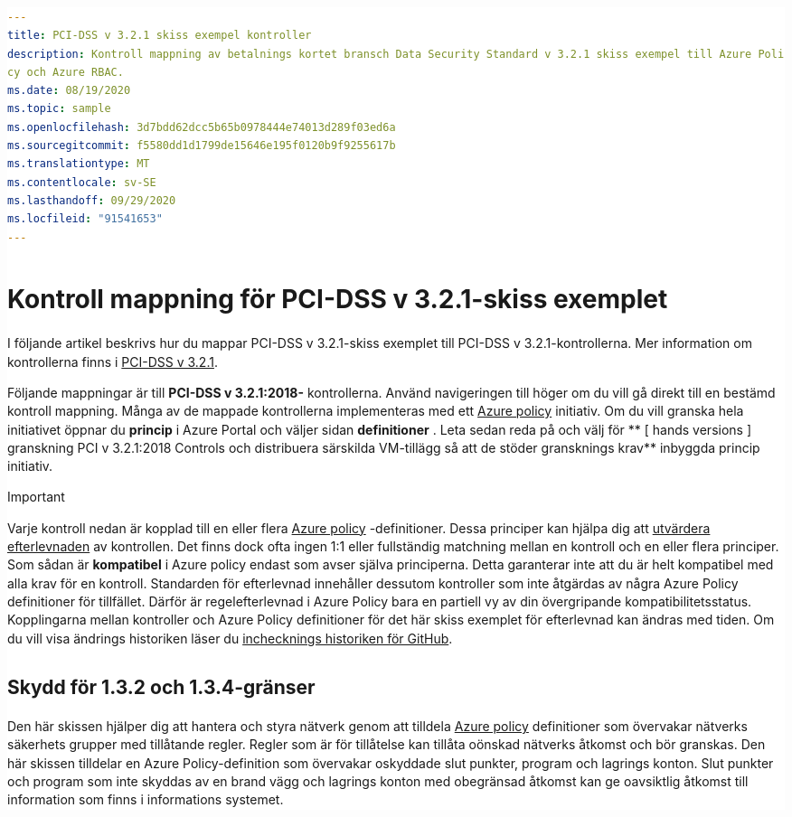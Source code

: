 ```yaml
---
title: PCI-DSS v 3.2.1 skiss exempel kontroller
description: Kontroll mappning av betalnings kortet bransch Data Security Standard v 3.2.1 skiss exempel till Azure Policy och Azure RBAC.
ms.date: 08/19/2020
ms.topic: sample
ms.openlocfilehash: 3d7bdd62dcc5b65b0978444e74013d289f03ed6a
ms.sourcegitcommit: f5580dd1d1799de15646e195f0120b9f9255617b
ms.translationtype: MT
ms.contentlocale: sv-SE
ms.lasthandoff: 09/29/2020
ms.locfileid: "91541653"
---
```

# <a name="control-mapping-of-the-pci-dss-v321-blueprint-sample"></a>Kontroll mappning för PCI-DSS v 3.2.1-skiss exemplet

I följande artikel beskrivs hur du mappar PCI-DSS v 3.2.1-skiss exemplet till PCI-DSS v 3.2.1-kontrollerna. Mer information om kontrollerna finns i [PCI-DSS v 3.2.1](https://www.pcisecuritystandards.org/documents/PCI_DSS_v3-2-1.pdf).

Följande mappningar är till **PCI-DSS v 3.2.1:2018-** kontrollerna. Använd navigeringen till höger om du vill gå direkt till en bestämd kontroll mappning. Många av de mappade kontrollerna implementeras med ett [Azure policy](../../../policy/overview.md) initiativ. Om du vill granska hela initiativet öppnar du **princip** i Azure Portal och väljer sidan **definitioner** . Leta sedan reda på och välj för ** \[ hands versions \] granskning PCI v 3.2.1:2018 Controls och distribuera särskilda VM-tillägg så att de stöder gransknings krav** inbyggda princip initiativ.

> [!IMPORTANT]
> Varje kontroll nedan är kopplad till en eller flera [Azure policy](../../../policy/overview.md) -definitioner. Dessa principer kan hjälpa dig att [utvärdera efterlevnaden](../../../policy/how-to/get-compliance-data.md) av kontrollen. Det finns dock ofta ingen 1:1 eller fullständig matchning mellan en kontroll och en eller flera principer. Som sådan är **kompatibel** i Azure policy endast som avser själva principerna. Detta garanterar inte att du är helt kompatibel med alla krav för en kontroll. Standarden för efterlevnad innehåller dessutom kontroller som inte åtgärdas av några Azure Policy definitioner för tillfället. Därför är regelefterlevnad i Azure Policy bara en partiell vy av din övergripande kompatibilitetsstatus. Kopplingarna mellan kontroller och Azure Policy definitioner för det här skiss exemplet för efterlevnad kan ändras med tiden. Om du vill visa ändrings historiken läser du [inchecknings historiken för GitHub](https://github.com/MicrosoftDocs/azure-docs/commits/master/articles/governance/blueprints/samples/pci-dss-3.2.1/control-mapping.md).

## <a name="132-and-134-boundary-protection"></a>Skydd för 1.3.2 och 1.3.4-gränser

Den här skissen hjälper dig att hantera och styra nätverk genom att tilldela [Azure policy](../../../policy/overview.md) definitioner som övervakar nätverks säkerhets grupper med tillåtande regler. Regler som är för tillåtelse kan tillåta oönskad nätverks åtkomst och bör granskas. Den här skissen tilldelar en Azure Policy-definition som övervakar oskyddade slut punkter, program och lagrings konton. Slut punkter och program som inte skyddas av en brand vägg och lagrings konton med obegränsad åtkomst kan ge oavsiktlig åtkomst till information som finns i informations systemet.
